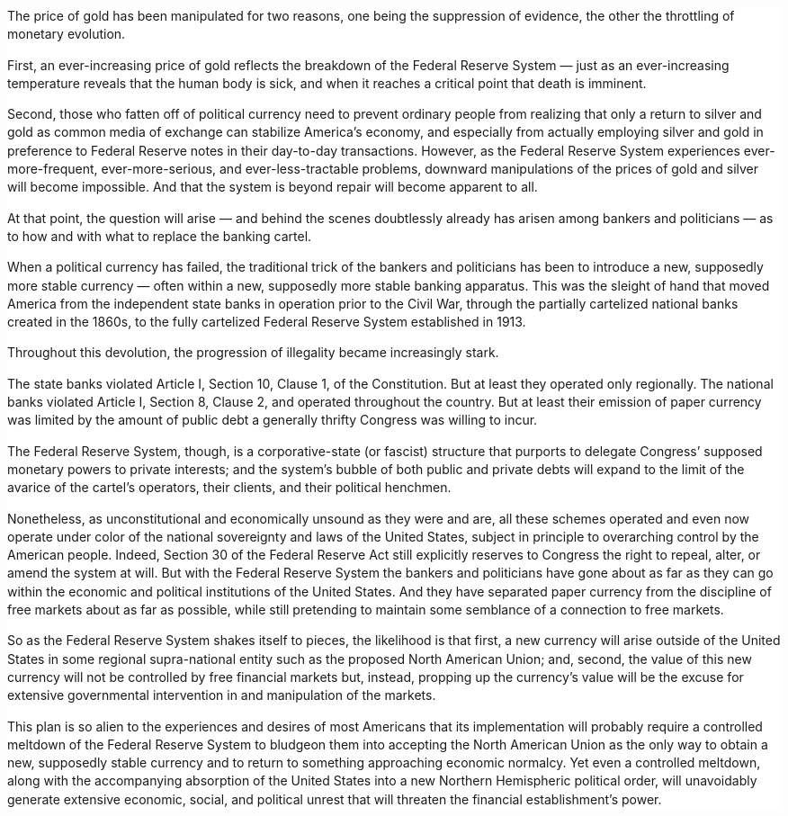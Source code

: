 The price of gold has been manipulated for two reasons, one being the suppression of evidence, the other the throttling of monetary evolution.

First, an ever-increasing price of gold reflects the breakdown of the Federal Reserve System &#8212; just as an ever-increasing temperature reveals that the human body is sick, and when it reaches a critical point that death is imminent.

Second, those who fatten off of political currency need to prevent ordinary people from realizing that only a return to silver and gold as common media of exchange can stabilize America&#8217;s economy, and especially from actually employing silver and gold in preference to Federal Reserve notes in their day-to-day transactions. However, as the Federal Reserve System experiences ever-more-frequent, ever-more-serious, and ever-less-tractable problems, downward manipulations of the prices of gold and silver will become impossible. And that the system is beyond repair will become apparent to all.

At that point, the question will arise &#8212; and behind the scenes doubtlessly already has arisen among bankers and politicians &#8212; as to how and with what to replace the banking cartel.

When a political currency has failed, the traditional trick of the bankers and politicians has been to introduce a new, supposedly more stable currency &#8212; often within a new, supposedly more stable banking apparatus. This was the sleight of hand that moved America from the independent state banks in operation prior to the Civil War, through the partially cartelized national banks created in the 1860s, to the fully cartelized Federal Reserve System established in 1913.

Throughout this devolution, the progression of illegality became increasingly stark.

The state banks violated Article I, Section 10, Clause 1, of the Constitution. But at least they operated only regionally. The national banks violated Article I, Section 8, Clause 2, and operated throughout the country. But at least their emission of paper currency was limited by the amount of public debt a generally thrifty Congress was willing to incur.

The Federal Reserve System, though, is a corporative-state (or fascist) structure that purports to delegate Congress&#8217; supposed monetary powers to private interests; and the system&#8217;s bubble of both public and private debts will expand to the limit of the avarice of the cartel&#8217;s operators, their clients, and their political henchmen.

Nonetheless, as unconstitutional and economically unsound as they were and are, all these schemes operated and even now operate under color of the national sovereignty and laws of the United States, subject in principle to overarching control by the American people. Indeed, Section 30 of the Federal Reserve Act still explicitly reserves to Congress the right to repeal, alter, or amend the system at will. But with the Federal Reserve System the bankers and politicians have gone about as far as they can go within the economic and political institutions of the United States. And they have separated paper currency from the discipline of free markets about as far as possible, while still pretending to maintain some semblance of a connection to free markets.

So as the Federal Reserve System shakes itself to pieces, the likelihood is that first, a new currency will arise outside of the United States in some regional supra-national entity such as the proposed North American Union; and, second, the value of this new currency will not be controlled by free financial markets but, instead, propping up the currency&#8217;s value will be the excuse for extensive governmental intervention in and manipulation of the markets.

This plan is so alien to the experiences and desires of most Americans that its implementation will probably require a controlled meltdown of the Federal Reserve System to bludgeon them into accepting the North American Union as the only way to obtain a new, supposedly stable currency and to return to something approaching economic normalcy. Yet even a controlled meltdown, along with the accompanying absorption of the United States into a new Northern Hemispheric political order, will unavoidably generate extensive economic, social, and political unrest that will threaten the financial establishment&#8217;s power.
